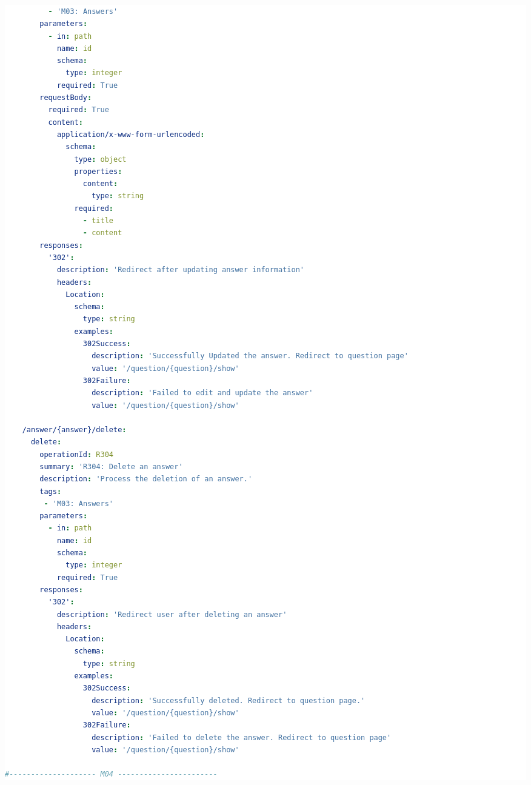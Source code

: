 ~~~yaml
          - 'M03: Answers'
        parameters:
          - in: path
            name: id
            schema:
              type: integer
            required: True
        requestBody:
          required: True
          content:
            application/x-www-form-urlencoded:
              schema:
                type: object
                properties:
                  content:
                    type: string
                required:
                  - title
                  - content
        responses:
          '302':
            description: 'Redirect after updating answer information'
            headers:
              Location:
                schema:
                  type: string
                examples: 
                  302Success:
                    description: 'Successfully Updated the answer. Redirect to question page'
                    value: '/question/{question}/show'
                  302Failure:
                    description: 'Failed to edit and update the answer'
                    value: '/question/{question}/show'

    /answer/{answer}/delete:
      delete:
        operationId: R304
        summary: 'R304: Delete an answer'
        description: 'Process the deletion of an answer.'
        tags:
         - 'M03: Answers'
        parameters:
          - in: path
            name: id
            schema:
              type: integer
            required: True
        responses:
          '302':
            description: 'Redirect user after deleting an answer'
            headers:
              Location:
                schema:
                  type: string
                examples:
                  302Success:
                    description: 'Successfully deleted. Redirect to question page.'
                    value: '/question/{question}/show'
                  302Failure:
                    description: 'Failed to delete the answer. Redirect to question page'
                    value: '/question/{question}/show'

#-------------------- M04 -----------------------
~~~
